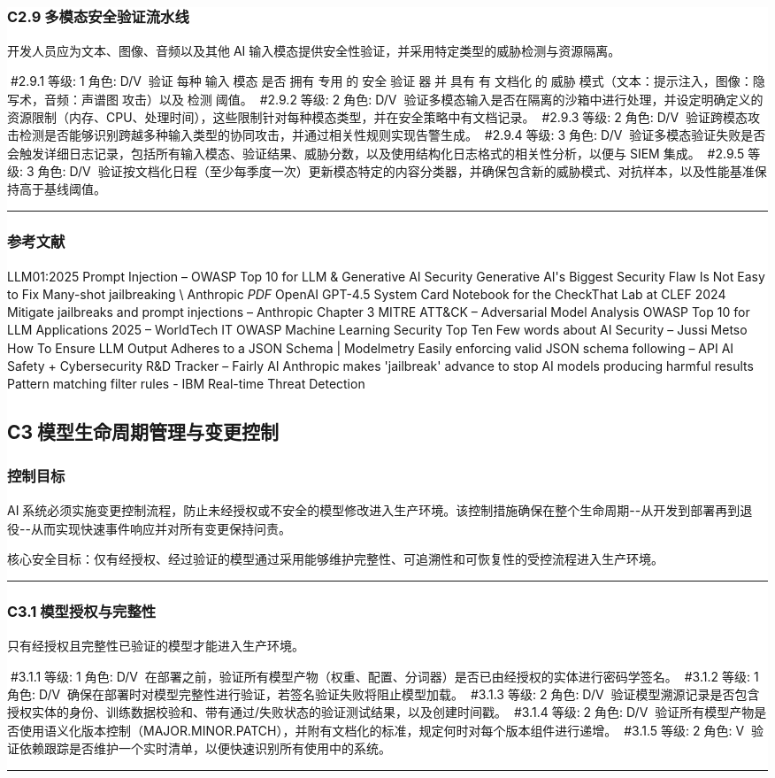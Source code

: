 
### C2.9 多模态安全验证流水线

开发人员应为文本、图像、音频以及其他 AI 输入模态提供安全性验证，并采用特定类型的威胁检测与资源隔离。

 #2.9.1    等级: 1    角色: D/V
 验证 每种 输入 模态 是否 拥有 专用 的 安全 验证 器 并 具有 有 文档化 的 威胁 模式（文本：提示注入，图像：隐写术，音频：声谱图 攻击）以及 检测 阈值。
 #2.9.2    等级: 2    角色: D/V
 验证多模态输入是否在隔离的沙箱中进行处理，并设定明确定义的资源限制（内存、CPU、处理时间），这些限制针对每种模态类型，并在安全策略中有文档记录。
 #2.9.3    等级: 2    角色: D/V
 验证跨模态攻击检测是否能够识别跨越多种输入类型的协同攻击，并通过相关性规则实现告警生成。
 #2.9.4    等级: 3    角色: D/V
 验证多模态验证失败是否会触发详细日志记录，包括所有输入模态、验证结果、威胁分数，以及使用结构化日志格式的相关性分析，以便与 SIEM 集成。
 #2.9.5    等级: 3    角色: D/V
 验证按文档化日程（至少每季度一次）更新模态特定的内容分类器，并确保包含新的威胁模式、对抗样本，以及性能基准保持高于基线阈值。

---

### 参考文献

LLM01:2025 Prompt Injection – OWASP Top 10 for LLM & Generative AI Security
Generative AI's Biggest Security Flaw Is Not Easy to Fix
Many-shot jailbreaking \ Anthropic
$PDF$ OpenAI GPT-4.5 System Card
Notebook for the CheckThat Lab at CLEF 2024
Mitigate jailbreaks and prompt injections – Anthropic
Chapter 3 MITRE ATT\&CK – Adversarial Model Analysis
OWASP Top 10 for LLM Applications 2025 – WorldTech IT
OWASP Machine Learning Security Top Ten
Few words about AI Security – Jussi Metso
How To Ensure LLM Output Adheres to a JSON Schema | Modelmetry
Easily enforcing valid JSON schema following – API
AI Safety + Cybersecurity R\&D Tracker – Fairly AI
Anthropic makes 'jailbreak' advance to stop AI models producing harmful results
Pattern matching filter rules - IBM
Real-time Threat Detection

## C3 模型生命周期管理与变更控制

### 控制目标

AI 系统必须实施变更控制流程，防止未经授权或不安全的模型修改进入生产环境。该控制措施确保在整个生命周期--从开发到部署再到退役--从而实现快速事件响应并对所有变更保持问责。

核心安全目标：仅有经授权、经过验证的模型通过采用能够维护完整性、可追溯性和可恢复性的受控流程进入生产环境。

---

### C3.1 模型授权与完整性

只有经授权且完整性已验证的模型才能进入生产环境。

 #3.1.1    等级: 1    角色: D/V
 在部署之前，验证所有模型产物（权重、配置、分词器）是否已由经授权的实体进行密码学签名。
 #3.1.2    等级: 1    角色: D/V
 确保在部署时对模型完整性进行验证，若签名验证失败将阻止模型加载。
 #3.1.3    等级: 2    角色: D/V
 验证模型溯源记录是否包含授权实体的身份、训练数据校验和、带有通过/失败状态的验证测试结果，以及创建时间戳。
 #3.1.4    等级: 2    角色: D/V
 验证所有模型产物是否使用语义化版本控制（MAJOR.MINOR.PATCH），并附有文档化的标准，规定何时对每个版本组件进行递增。
 #3.1.5    等级: 2    角色: V
 验证依赖跟踪是否维护一个实时清单，以便快速识别所有使用中的系统。

---
